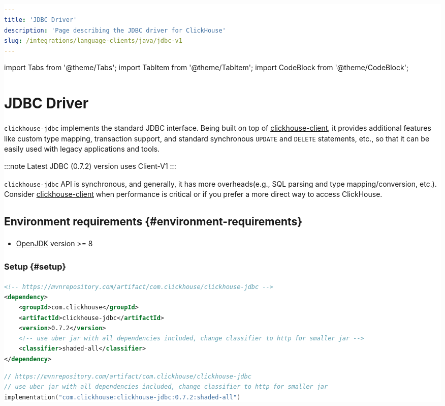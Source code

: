```yaml
---
title: 'JDBC Driver'
description: 'Page describing the JDBC driver for ClickHouse'
slug: /integrations/language-clients/java/jdbc-v1
---
```


import Tabs from '@theme/Tabs';
import TabItem from '@theme/TabItem';
import CodeBlock from '@theme/CodeBlock';


# JDBC Driver

`clickhouse-jdbc` implements the standard JDBC interface. Being built on top of [clickhouse-client](/integrations/sql-clients/sql-console), it provides additional features like custom type mapping, transaction support, and standard synchronous `UPDATE` and `DELETE` statements, etc., so that it can be easily used with legacy applications and tools.

:::note
Latest JDBC (0.7.2) version uses Client-V1
:::

`clickhouse-jdbc` API is synchronous, and generally, it has more overheads(e.g., SQL parsing and type mapping/conversion, etc.). Consider [clickhouse-client](/integrations/sql-clients/sql-console) when performance is critical or if you prefer a more direct way to access ClickHouse.

## Environment requirements {#environment-requirements}

- [OpenJDK](https://openjdk.java.net) version >= 8


### Setup {#setup}

<Tabs groupId="client-v1-compression-deps">
<TabItem value="maven" label="Maven">

```xml 
<!-- https://mvnrepository.com/artifact/com.clickhouse/clickhouse-jdbc -->
<dependency>
    <groupId>com.clickhouse</groupId>
    <artifactId>clickhouse-jdbc</artifactId>
    <version>0.7.2</version>
    <!-- use uber jar with all dependencies included, change classifier to http for smaller jar -->
    <classifier>shaded-all</classifier>    
</dependency>
```

</TabItem>
<TabItem value="gradle-kt" label="Gradle (Kotlin)">

```kotlin
// https://mvnrepository.com/artifact/com.clickhouse/clickhouse-jdbc
// use uber jar with all dependencies included, change classifier to http for smaller jar
implementation("com.clickhouse:clickhouse-jdbc:0.7.2:shaded-all")
```
</TabItem>
<TabItem value="gradle" label="Gradle">
